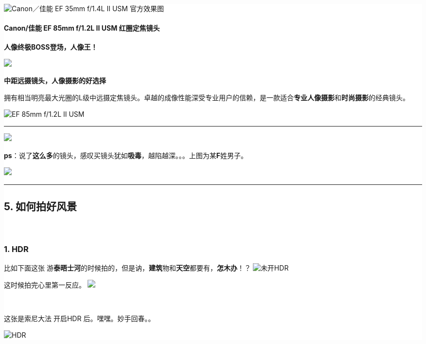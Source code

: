 

![Canon／佳能 EF 35mm f/1.4L II USM 官方效果图](http://www.canon.com.cn/products/camera/ef/lineup/wide/ef35f14lii/img/index15.jpg)



#### Canon/佳能 EF 85mm f/1.2L II USM 红圈定焦镜头  

**人像终极BOSS登场，人像王！**

![](http://wx4.sinaimg.cn/large/005wPWANly1fbh9xcztg9j309q08ymx8.jpg)

**中距远摄镜头，人像摄影的好选择**

拥有相当明亮最大光圈的L级中远摄定焦镜头。卓越的成像性能深受专业用户的信赖，是一款适合**专业人像摄影**和**时尚摄影**的经典镜头。

![EF 85mm f/1.2L II USM](https://ww2.sinaimg.cn/large/006tNc79gw1fbtnfbqlzgj314m0aq40m.jpg)





------





![](https://ww1.sinaimg.cn/large/006tKfTcgy1fbuqsssb3lj30c8096t9e.jpg)

**ps**：说了**这么多**的镜头，感叹买镜头犹如**吸毒**，越陷越深。。。上图为某**F**姓男子。

![](https://ww4.sinaimg.cn/large/006tNbRwgy1fbuquyybmhj307505g0st.jpg)





------



   ##  5. 如何拍好风景

   ​

### 1. HDR

   比如下面这张 游**泰晤士河**的时候拍的，但是讷，**建筑**物和**天空**都要有，**怎木办**！？
   ![未开HDR](https://ww4.sinaimg.cn/large/006y8lVagw1fbgrqvwfqvj31kw11r4qp.jpg)

   这时候拍完心里第一反应。
   ![](http://wx3.sinaimg.cn/mw1024/005wPWANly1fb0ojbherqj30k00gkt9i0.jpg)

   ​

   

   这张是索尼大法 开启HDR 后。嘿嘿。妙手回春。。

   ![HDR](https://ww1.sinaimg.cn/large/006y8lVagw1fbgrqygcegj31kw11r1hp.jpg)
